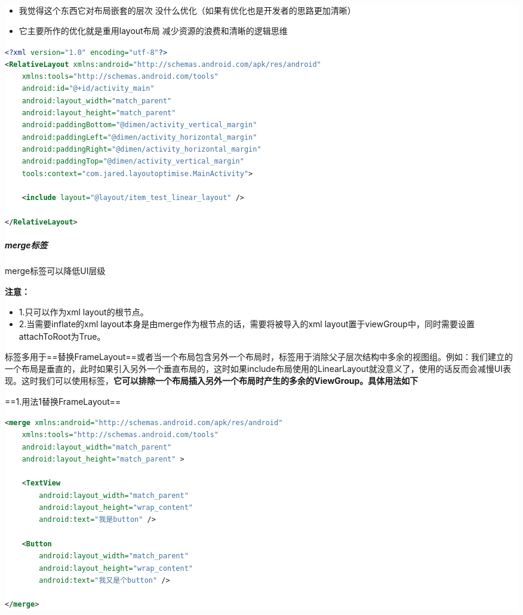 -   我觉得这个东西它对布局嵌套的层次 没什么优化（如果有优化也是开发者的思路更加清晰）

- 它主要所作的优化就是重用layout布局  减少资源的浪费和清晰的逻辑思维

```xml
<?xml version="1.0" encoding="utf-8"?>
<RelativeLayout xmlns:android="http://schemas.android.com/apk/res/android"
    xmlns:tools="http://schemas.android.com/tools"
    android:id="@+id/activity_main"
    android:layout_width="match_parent"
    android:layout_height="match_parent"
    android:paddingBottom="@dimen/activity_vertical_margin"
    android:paddingLeft="@dimen/activity_horizontal_margin"
    android:paddingRight="@dimen/activity_horizontal_margin"
    android:paddingTop="@dimen/activity_vertical_margin"
    tools:context="com.jared.layoutoptimise.MainActivity">
 
    <include layout="@layout/item_test_linear_layout" />
     
</RelativeLayout>
```



##### merge标签



merge标签可以降低UI层级

**注意：**

- 1.<merge />只可以作为xml layout的根节点。
-  2.当需要inflate的xml layout本身是由merge作为根节点的话，需要将被导入的xml layout置于viewGroup中，同时需要设置attachToRoot为True。



<merge>标签多用于==替换FrameLayout==或者当一个布局包含另外一个布局时，<merge>标签用于消除父子层次结构中多余的视图组。例如：我们建立的一个布局是垂直的，此时如果引入另外一个垂直布局的<include>，这时如果include布局使用的LinearLayout就没意义了，使用的话反而会减慢UI表现。这时我们可以使用<merge>标签，**它可以排除一个布局插入另外一个布局时产生的多余的ViewGroup。具体用法如下**



==1.用法1替换FrameLayout==



```xml
<merge xmlns:android="http://schemas.android.com/apk/res/android"
    xmlns:tools="http://schemas.android.com/tools"
    android:layout_width="match_parent"
    android:layout_height="match_parent" >

    <TextView
        android:layout_width="match_parent"
        android:layout_height="wrap_content"
        android:text="我是button" />

    <Button
        android:layout_width="match_parent"
        android:layout_height="wrap_content"
        android:text="我又是个button" />

</merge>
```
